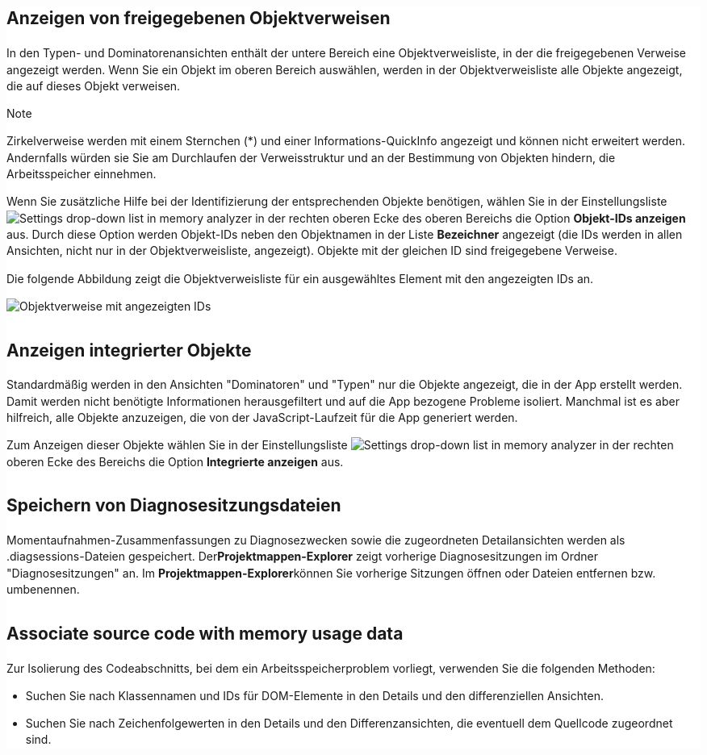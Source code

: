 ##  <a name="References"></a> Anzeigen von freigegebenen Objektverweisen  
 In den Typen- und Dominatorenansichten enthält der untere Bereich eine Objektverweisliste, in der die freigegebenen Verweise angezeigt werden. Wenn Sie ein Objekt im oberen Bereich auswählen, werden in der Objektverweisliste alle Objekte angezeigt, die auf dieses Objekt verweisen.  
  
> [!NOTE]
>  Zirkelverweise werden mit einem Sternchen (*) und einer Informations-QuickInfo angezeigt und können nicht erweitert werden. Andernfalls würden sie Sie am Durchlaufen der Verweisstruktur und an der Bestimmung von Objekten hindern, die Arbeitsspeicher einnehmen.  
  
 Wenn Sie zusätzliche Hilfe bei der Identifizierung der entsprechenden Objekte benötigen, wählen Sie in der Einstellungsliste ![Settings drop&#45;down list in memory analyzer](../profiling/media/js-mem-settings.png "JS_Mem_Settings") in der rechten oberen Ecke des oberen Bereichs die Option **Objekt-IDs anzeigen** aus. Durch diese Option werden Objekt-IDs neben den Objektnamen in der Liste **Bezeichner** angezeigt (die IDs werden in allen Ansichten, nicht nur in der Objektverweisliste, angezeigt). Objekte mit der gleichen ID sind freigegebene Verweise.  
  
 Die folgende Abbildung zeigt die Objektverweisliste für ein ausgewähltes Element mit den angezeigten IDs an.  
  
 ![Objektverweise mit angezeigten IDs](../profiling/media/js-mem-shared-refs.png "JS_Mem_Shared_Refs")  
  
##  <a name="BuiltInValues"></a> Anzeigen integrierter Objekte  
 Standardmäßig werden in den Ansichten "Dominatoren" und "Typen" nur die Objekte angezeigt, die in der App erstellt werden. Damit werden nicht benötigte Informationen herausgefiltert und auf die App bezogene Probleme isoliert. Manchmal ist es aber hilfreich, alle Objekte anzuzeigen, die von der JavaScript-Laufzeit für die App generiert werden.  
  
 Zum Anzeigen dieser Objekte wählen Sie in der Einstellungsliste ![Settings drop&#45;down list in memory analyzer](../profiling/media/js-mem-settings.png "JS_Mem_Settings") in der rechten oberen Ecke des Bereichs die Option **Integrierte anzeigen** aus.  
  
##  <a name="Save"></a> Speichern von Diagnosesitzungsdateien  
 Momentaufnahmen-Zusammenfassungen zu Diagnosezwecken sowie die zugeordneten Detailansichten werden als .diagsessions-Dateien gespeichert. Der**Projektmappen-Explorer** zeigt vorherige Diagnosesitzungen im Ordner "Diagnosesitzungen" an. Im **Projektmappen-Explorer**können Sie vorherige Sitzungen öffnen oder Dateien entfernen bzw. umbenennen.  
  
##  <a name="JSConsoleCommands"></a> Associate source code with memory usage data  
 Zur Isolierung des Codeabschnitts, bei dem ein Arbeitsspeicherproblem vorliegt, verwenden Sie die folgenden Methoden:  
  
-   Suchen Sie nach Klassennamen und IDs für DOM-Elemente in den Details und den differenziellen Ansichten.  
  
-   Suchen Sie nach Zeichenfolgewerten in den Details und den Differenzansichten, die eventuell dem Quellcode zugeordnet sind.  
  